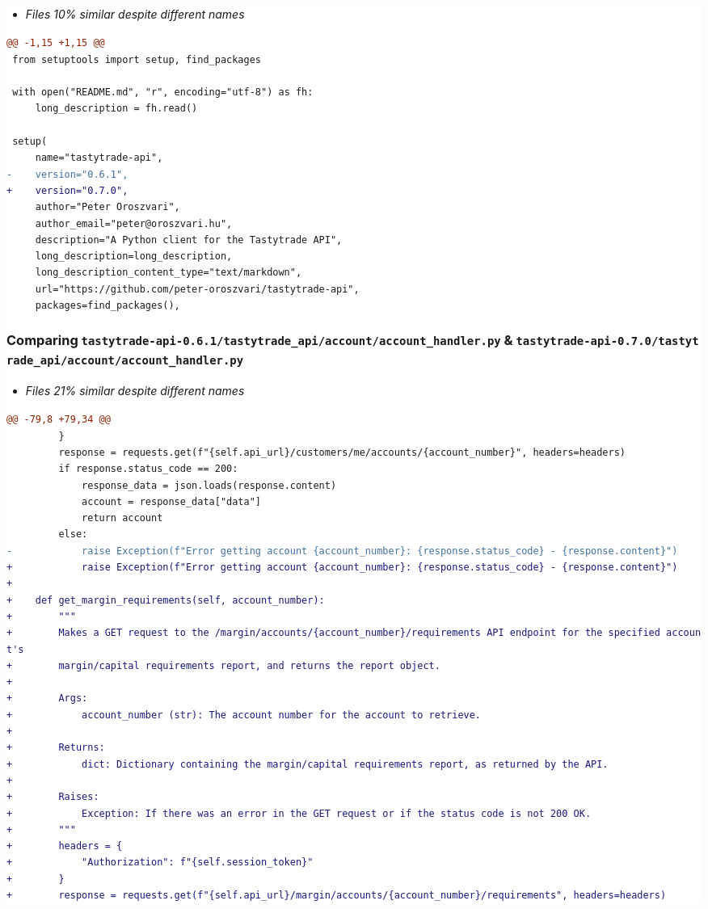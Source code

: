  * *Files 10% similar despite different names*

```diff
@@ -1,15 +1,15 @@
 from setuptools import setup, find_packages
 
 with open("README.md", "r", encoding="utf-8") as fh:
     long_description = fh.read()
 
 setup(
     name="tastytrade-api",
-    version="0.6.1",
+    version="0.7.0",
     author="Peter Oroszvari",
     author_email="peter@oroszvari.hu",
     description="A Python client for the Tastytrade API",
     long_description=long_description,
     long_description_content_type="text/markdown",
     url="https://github.com/peter-oroszvari/tastytrade-api",
     packages=find_packages(),
```

### Comparing `tastytrade-api-0.6.1/tastytrade_api/account/account_handler.py` & `tastytrade-api-0.7.0/tastytrade_api/account/account_handler.py`

 * *Files 21% similar despite different names*

```diff
@@ -79,8 +79,34 @@
         }
         response = requests.get(f"{self.api_url}/customers/me/accounts/{account_number}", headers=headers)
         if response.status_code == 200:
             response_data = json.loads(response.content)
             account = response_data["data"]
             return account
         else:
-            raise Exception(f"Error getting account {account_number}: {response.status_code} - {response.content}")
+            raise Exception(f"Error getting account {account_number}: {response.status_code} - {response.content}")
+        
+    def get_margin_requirements(self, account_number):
+        """
+        Makes a GET request to the /margin/accounts/{account_number}/requirements API endpoint for the specified account's 
+        margin/capital requirements report, and returns the report object.
+
+        Args:
+            account_number (str): The account number for the account to retrieve.
+
+        Returns:
+            dict: Dictionary containing the margin/capital requirements report, as returned by the API.
+
+        Raises:
+            Exception: If there was an error in the GET request or if the status code is not 200 OK.
+        """
+        headers = {
+            "Authorization": f"{self.session_token}"
+        }
+        response = requests.get(f"{self.api_url}/margin/accounts/{account_number}/requirements", headers=headers)
```